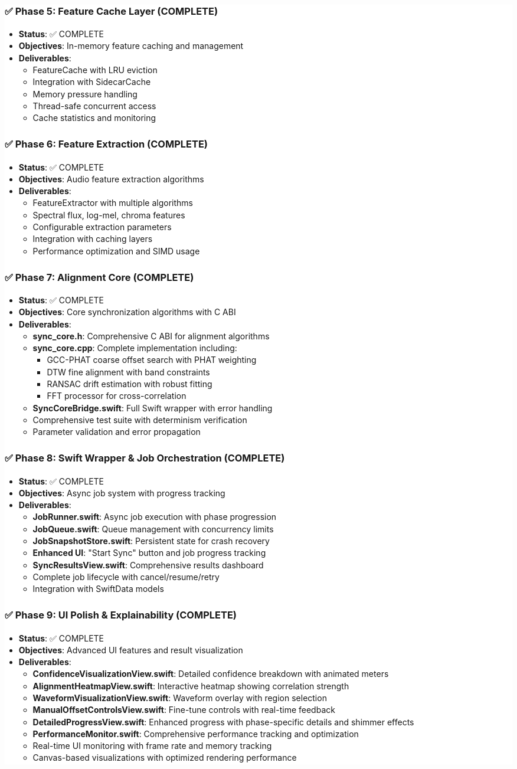 ### ✅ Phase 5: Feature Cache Layer (COMPLETE)
- **Status**: ✅ COMPLETE
- **Objectives**: In-memory feature caching and management
- **Deliverables**:
  - FeatureCache with LRU eviction
  - Integration with SidecarCache
  - Memory pressure handling
  - Thread-safe concurrent access
  - Cache statistics and monitoring

### ✅ Phase 6: Feature Extraction (COMPLETE)
- **Status**: ✅ COMPLETE
- **Objectives**: Audio feature extraction algorithms
- **Deliverables**:
  - FeatureExtractor with multiple algorithms
  - Spectral flux, log-mel, chroma features
  - Configurable extraction parameters
  - Integration with caching layers
  - Performance optimization and SIMD usage

### ✅ Phase 7: Alignment Core (COMPLETE)
- **Status**: ✅ COMPLETE
- **Objectives**: Core synchronization algorithms with C ABI
- **Deliverables**:
  - **sync_core.h**: Comprehensive C ABI for alignment algorithms
  - **sync_core.cpp**: Complete implementation including:
    - GCC-PHAT coarse offset search with PHAT weighting
    - DTW fine alignment with band constraints  
    - RANSAC drift estimation with robust fitting
    - FFT processor for cross-correlation
  - **SyncCoreBridge.swift**: Full Swift wrapper with error handling
  - Comprehensive test suite with determinism verification
  - Parameter validation and error propagation

### ✅ Phase 8: Swift Wrapper & Job Orchestration (COMPLETE)
- **Status**: ✅ COMPLETE  
- **Objectives**: Async job system with progress tracking
- **Deliverables**:
  - **JobRunner.swift**: Async job execution with phase progression
  - **JobQueue.swift**: Queue management with concurrency limits
  - **JobSnapshotStore.swift**: Persistent state for crash recovery  
  - **Enhanced UI**: "Start Sync" button and job progress tracking
  - **SyncResultsView.swift**: Comprehensive results dashboard
  - Complete job lifecycle with cancel/resume/retry
  - Integration with SwiftData models

### ✅ Phase 9: UI Polish & Explainability (COMPLETE)
- **Status**: ✅ COMPLETE
- **Objectives**: Advanced UI features and result visualization
- **Deliverables**:
  - **ConfidenceVisualizationView.swift**: Detailed confidence breakdown with animated meters
  - **AlignmentHeatmapView.swift**: Interactive heatmap showing correlation strength
  - **WaveformVisualizationView.swift**: Waveform overlay with region selection
  - **ManualOffsetControlsView.swift**: Fine-tune controls with real-time feedback
  - **DetailedProgressView.swift**: Enhanced progress with phase-specific details and shimmer effects
  - **PerformanceMonitor.swift**: Comprehensive performance tracking and optimization
  - Real-time UI monitoring with frame rate and memory tracking
  - Canvas-based visualizations with optimized rendering performance
